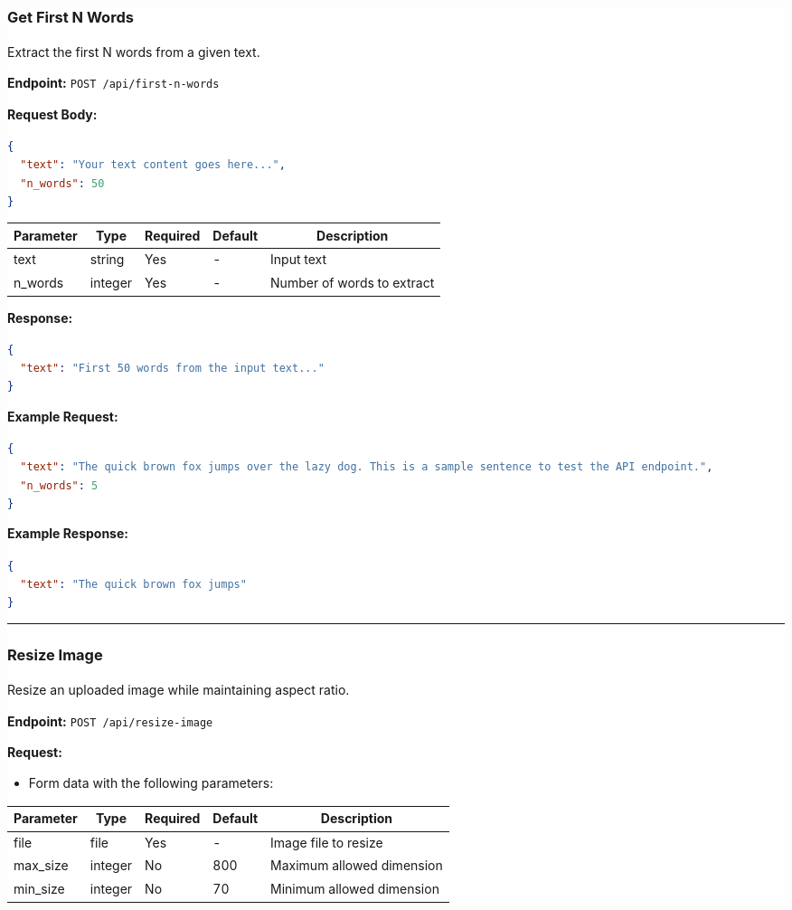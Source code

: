 ### Get First N Words

Extract the first N words from a given text.

**Endpoint:** `POST /api/first-n-words`

**Request Body:**
```json
{
  "text": "Your text content goes here...",
  "n_words": 50
}
```

| Parameter | Type | Required | Default | Description |
|-----------|------|----------|---------|-------------|
| text | string | Yes | - | Input text |
| n_words | integer | Yes | - | Number of words to extract |

**Response:**
```json
{
  "text": "First 50 words from the input text..."
}
```

**Example Request:**
```json
{
  "text": "The quick brown fox jumps over the lazy dog. This is a sample sentence to test the API endpoint.",
  "n_words": 5
}
```

**Example Response:**
```json
{
  "text": "The quick brown fox jumps"
}
```

---

### Resize Image

Resize an uploaded image while maintaining aspect ratio.

**Endpoint:** `POST /api/resize-image`

**Request:**
- Form data with the following parameters:

| Parameter | Type | Required | Default | Description |
|-----------|------|----------|---------|-------------|
| file | file | Yes | - | Image file to resize |
| max_size | integer | No | 800 | Maximum allowed dimension |
| min_size | integer | No | 70 | Minimum allowed dimension |
